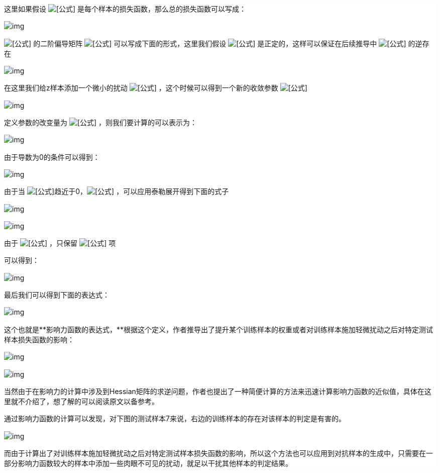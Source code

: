 这里如果假设 ![[公式]](https://www.zhihu.com/equation?tex=L%28z_i%2C%5Ctheta%29) 是每个样本的损失函数，那么总的损失函数可以写成：

![img](https://pic2.zhimg.com/80/v2-3c88d31c719b101b6e48f4c1be3ed07d_hd.jpg)

![[公式]](https://www.zhihu.com/equation?tex=R%28%5Ctheta%29) 的二阶偏导矩阵 ![[公式]](https://www.zhihu.com/equation?tex=H_%7B%5Chat+%5Ctheta%7D) 可以写成下面的形式，这里我们假设 ![[公式]](https://www.zhihu.com/equation?tex=H_%7B%5Chat+%5Ctheta%7D) 是正定的，这样可以保证在后续推导中 ![[公式]](https://www.zhihu.com/equation?tex=H_%7B%5Chat+%5Ctheta%7D) 的逆存在

![img](https://pic2.zhimg.com/80/v2-441d3bfce5fcf927227c06258a7f10b9_hd.jpg)

在这里我们给z样本添加一个微小的扰动 ![[公式]](https://www.zhihu.com/equation?tex=%5Cepsilon) ，这个时候可以得到一个新的收敛参数 ![[公式]](https://www.zhihu.com/equation?tex=%5Chat+%5Ctheta_%7B%5Cepsilon%2Cz%7D)

![img](https://pic3.zhimg.com/80/v2-72317d0c98b97b349aeec2bdc8512df2_hd.jpg)

定义参数的改变量为 ![[公式]](https://www.zhihu.com/equation?tex=%5Ctriangle_%5Cepsilon+%3D+%5Chat+%5Ctheta_%7B%5Cepsilon%2Cz%7D-%5Chat+%5Ctheta) ，则我们要计算的可以表示为：

![img](https://pic1.zhimg.com/80/v2-afb2a19c5399b4afcdc823a9ef41bd7c_hd.jpg)

由于导数为0的条件可以得到：

![img](https://pic4.zhimg.com/80/v2-f29b4614d391814b0aeac5582f7536af_hd.jpg)

由于当 ![[公式]](https://www.zhihu.com/equation?tex=%5Cepsilon)趋近于0，![[公式]](https://www.zhihu.com/equation?tex=%5Chat+%5Ctheta_%7B%5Cepsilon%2Cz%7D+%5Crightarrow+%5Chat+%5Ctheta) ，可以应用泰勒展开得到下面的式子

![img](https://pic2.zhimg.com/80/v2-3e6c6e79eb01aef80094d77671ebe12d_hd.jpg)

![img](https://pic1.zhimg.com/80/v2-57c457c3e82fa9c061d05baf6f433c3c_hd.jpg)



由于 ![[公式]](https://www.zhihu.com/equation?tex=%5Ctriangle+R%28%5Chat+%5Ctheta%29%3D0) ，只保留 ![[公式]](https://www.zhihu.com/equation?tex=O%28%5Cepsilon%29) 项

可以得到：

![img](https://pic1.zhimg.com/80/v2-a802bd048804e0dc061e72355861dac4_hd.jpg)

最后我们可以得到下面的表达式：

![img](https://pic1.zhimg.com/80/v2-5a7276fde58b9e84b7a7b73c1a2eaf24_hd.jpg)

这个也就是**影响力函数的表达式，**根据这个定义，作者推导出了提升某个训练样本的权重或者对训练样本施加轻微扰动之后对特定测试样本损失函数的影响：

![img](https://pic4.zhimg.com/80/v2-dd79b435854e0298187b41ed6c96b63f_hd.jpg)

![img](https://pic2.zhimg.com/80/v2-9fb923239b02420e1cc2e06a12f9f2f5_hd.jpg)

当然由于在影响力的计算中涉及到Hessian矩阵的求逆问题，作者也提出了一种简便计算的方法来迅速计算影响力函数的近似值，具体在这里就不介绍了，想了解的可以阅读原文以备参考。

通过影响力函数的计算可以发现，对下图的测试样本7来说，右边的训练样本的存在对该样本的判定是有害的。

![img](https://pic3.zhimg.com/80/v2-aa551b746e31a0a8e5afd037734ff822_hd.jpg)

而由于计算出了对训练样本施加轻微扰动之后对特定测试样本损失函数的影响，所以这个方法也可以应用到对抗样本的生成中，只需要在一部分影响力函数较大的样本中添加一些肉眼不可见的扰动，就足以干扰其他样本的判定结果。
